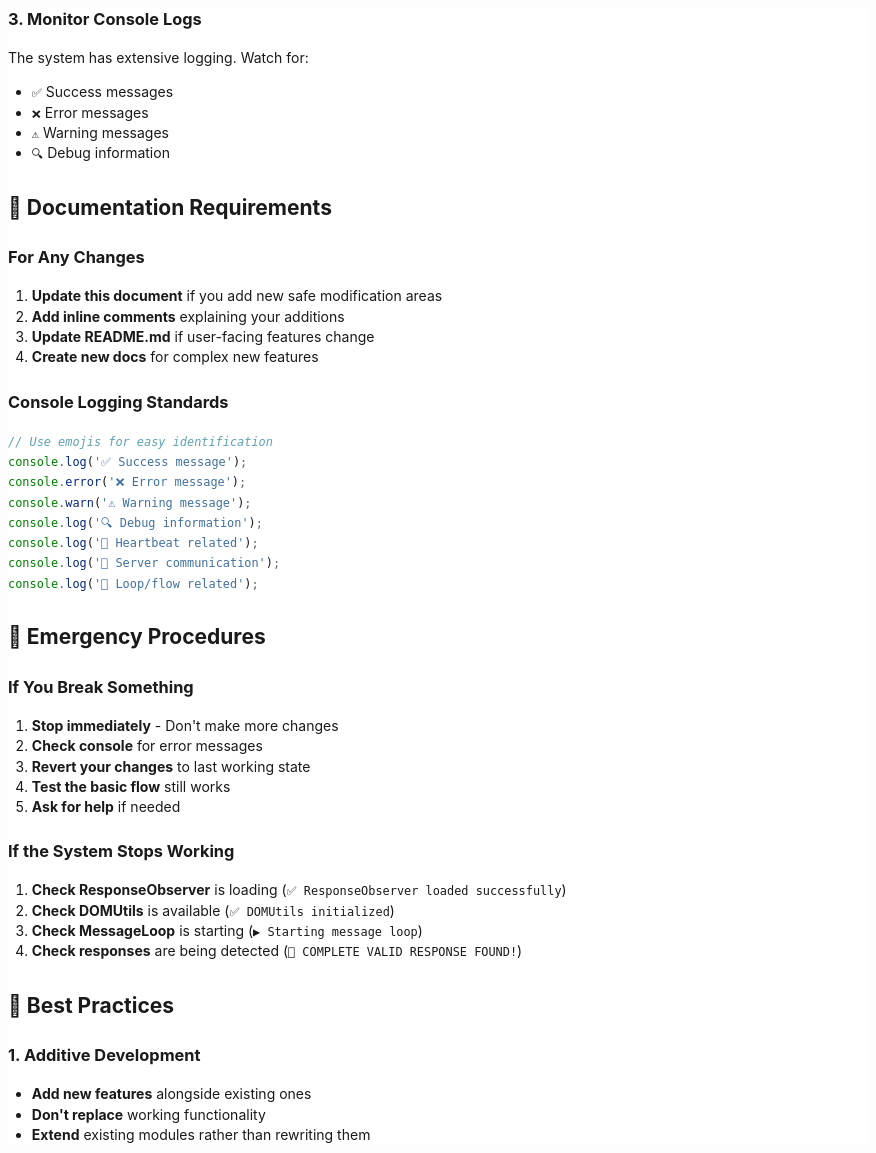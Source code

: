 ### 3. Monitor Console Logs
The system has extensive logging. Watch for:
- `✅` Success messages
- `❌` Error messages  
- `⚠️` Warning messages
- `🔍` Debug information

## 📝 Documentation Requirements

### For Any Changes
1. **Update this document** if you add new safe modification areas
2. **Add inline comments** explaining your additions
3. **Update README.md** if user-facing features change
4. **Create new docs** for complex new features

### Console Logging Standards
```javascript
// Use emojis for easy identification
console.log('✅ Success message');
console.error('❌ Error message');
console.warn('⚠️ Warning message');
console.log('🔍 Debug information');
console.log('💓 Heartbeat related');
console.log('📡 Server communication');
console.log('🔄 Loop/flow related');
```

## 🚨 Emergency Procedures

### If You Break Something
1. **Stop immediately** - Don't make more changes
2. **Check console** for error messages
3. **Revert your changes** to last working state
4. **Test the basic flow** still works
5. **Ask for help** if needed

### If the System Stops Working
1. **Check ResponseObserver** is loading (`✅ ResponseObserver loaded successfully`)
2. **Check DOMUtils** is available (`✅ DOMUtils initialized`)
3. **Check MessageLoop** is starting (`▶️ Starting message loop`)
4. **Check responses** are being detected (`🎉 COMPLETE VALID RESPONSE FOUND!`)

## 🎯 Best Practices

### 1. Additive Development
- **Add new features** alongside existing ones
- **Don't replace** working functionality
- **Extend** existing modules rather than rewriting them

